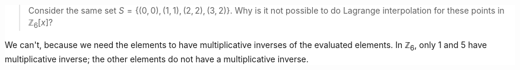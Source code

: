> Consider the same set $S = \{(0, 0), (1, 1), (2, 2), (3, 2)\}$. Why is it not possible to do Lagrange interpolation for these points in $\mathbb{Z}_6[x]$?

We can't, because we need the elements to have multiplicative inverses of the evaluated elements. In $\mathbb{Z}_6$, only 1 and 5 have multiplicative inverse; the other elements do not have a multiplicative inverse.
